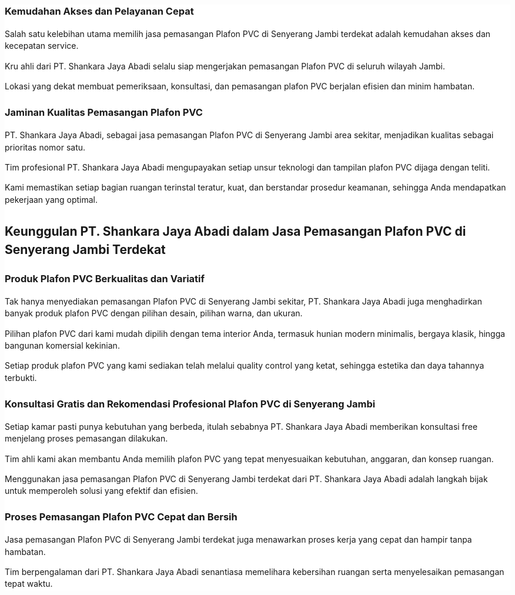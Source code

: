 ### Kemudahan Akses dan Pelayanan Cepat

Salah satu kelebihan utama memilih jasa pemasangan Plafon PVC di Senyerang Jambi terdekat adalah kemudahan akses dan kecepatan service.

Kru ahli dari PT. Shankara Jaya Abadi selalu siap mengerjakan pemasangan Plafon PVC di seluruh wilayah Jambi.

Lokasi yang dekat membuat pemeriksaan, konsultasi, dan pemasangan plafon PVC berjalan efisien dan minim hambatan.

### Jaminan Kualitas Pemasangan Plafon PVC

PT. Shankara Jaya Abadi, sebagai jasa pemasangan Plafon PVC di Senyerang Jambi area sekitar, menjadikan kualitas sebagai prioritas nomor satu.

Tim profesional PT. Shankara Jaya Abadi mengupayakan setiap unsur teknologi dan tampilan plafon PVC dijaga dengan teliti.

Kami memastikan setiap bagian ruangan terinstal teratur, kuat, dan berstandar prosedur keamanan, sehingga Anda mendapatkan pekerjaan yang optimal.

## Keunggulan PT. Shankara Jaya Abadi dalam Jasa Pemasangan Plafon PVC di Senyerang Jambi Terdekat

### Produk Plafon PVC Berkualitas dan Variatif

Tak hanya menyediakan pemasangan Plafon PVC di Senyerang Jambi sekitar, PT. Shankara Jaya Abadi juga menghadirkan banyak produk plafon PVC dengan pilihan desain, pilihan warna, dan ukuran.

Pilihan plafon PVC dari kami mudah dipilih dengan tema interior Anda, termasuk hunian modern minimalis, bergaya klasik, hingga bangunan komersial kekinian.

Setiap produk plafon PVC yang kami sediakan telah melalui quality control yang ketat, sehingga estetika dan daya tahannya terbukti.

### Konsultasi Gratis dan Rekomendasi Profesional Plafon PVC di Senyerang Jambi

Setiap kamar pasti punya kebutuhan yang berbeda, itulah sebabnya PT. Shankara Jaya Abadi memberikan konsultasi free menjelang proses pemasangan dilakukan.

Tim ahli kami akan membantu Anda memilih plafon PVC yang tepat menyesuaikan kebutuhan, anggaran, dan konsep ruangan.

Menggunakan jasa pemasangan Plafon PVC di Senyerang Jambi terdekat dari PT. Shankara Jaya Abadi adalah langkah bijak untuk memperoleh solusi yang efektif dan efisien.

### Proses Pemasangan Plafon PVC Cepat dan Bersih

Jasa pemasangan Plafon PVC di Senyerang Jambi terdekat juga menawarkan proses kerja yang cepat dan hampir tanpa hambatan.

Tim berpengalaman dari PT. Shankara Jaya Abadi senantiasa memelihara kebersihan ruangan serta menyelesaikan pemasangan tepat waktu.
